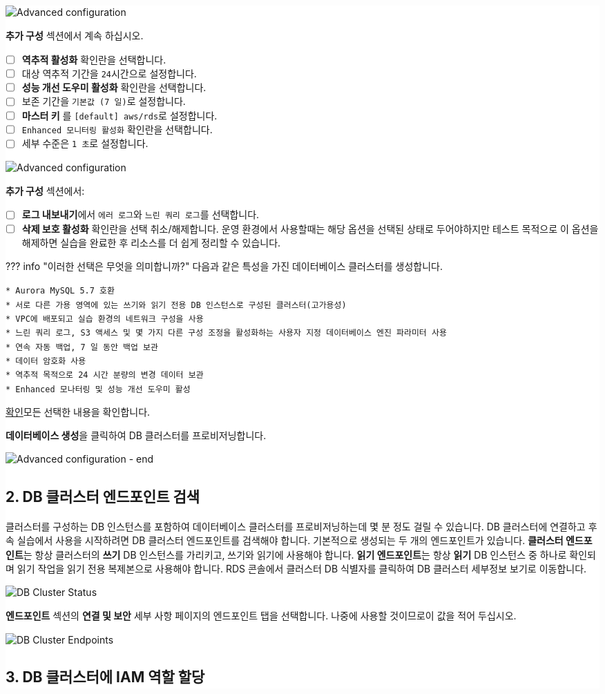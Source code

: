 
<span class="image">![Advanced configuration](1-advanced-1.png?raw=true)</span>

**추가 구성** 섹션에서 계속 하십시오.

* [ ] **역추적 활성화** 확인란을 선택합니다.
* [ ] 대상 역추적 기간을 `24`시간으로 설정합니다.
* [ ] **성능 개선 도우미 활성화** 확인란을 선택합니다.
* [ ] 보존 기간을 `기본값 (7 일)`로 설정합니다.
* [ ] **마스터 키** 를 `[default] aws/rds`로 설정합니다.
* [ ] `Enhanced 모니터링 활성화` 확인란을 선택합니다.
* [ ] 세부 수준은 `1 초`로 설정합니다.

<span class="image">![Advanced configuration](1-advanced-2.png?raw=true)</span>

**추가 구성** 섹션에서:


* [ ] **로그 내보내기**에서 `에러 로그`와 `느린 쿼리 로그`를 선택합니다.
* [ ] **삭제 보호 활성화** 확인란을 선택 취소/해제합니다. 운영 환경에서 사용할때는 해당 옵션을 선택된 상태로 두어야하지만 테스트 목적으로 이 옵션을 해제하면 실습을 완료한 후 리소스를 더 쉽게 정리할 수 있습니다.

??? info "이러한 선택은 무엇을 의미합니까?"
    다음과 같은 특성을 가진 데이터베이스 클러스터를 생성합니다.

    * Aurora MySQL 5.7 호환
    * 서로 다른 가용 영역에 있는 쓰기와 읽기 전용 DB 인스턴스로 구성된 클러스터(고가용성)
    * VPC에 배포되고 실습 환경의 네트워크 구성을 사용
    * 느린 쿼리 로그, S3 액세스 및 몇 가지 다른 구성 조정을 활성화하는 사용자 지정 데이터베이스 엔진 파라미터 사용
    * 연속 자동 백업, 7 일 동안 백업 보관
    * 데이터 암호화 사용
    * 역추적 목적으로 24 시간 분량의 변경 데이터 보관
    * Enhanced 모나터링 및 성능 개선 도우미 활성

<a href="#" onclick="VerifyAllCheckboxes(); return false;">확인</a>모든 선택한 내용을 확인합니다.

**데이터베이스 생성**을 클릭하여 DB 클러스터를 프로비저닝합니다.

<span class="image">![Advanced configuration - end](1-advanced-3.png?raw=true)</span>


## 2. DB 클러스터 엔드포인트 검색

클러스터를 구성하는 DB 인스턴스를 포함하여 데이터베이스 클러스터를 프로비저닝하는데 몇 분 정도 걸릴 수 있습니다. DB 클러스터에 연결하고 후속 실습에서 사용을 시작하려면 DB 클러스터 엔드포인트를 검색해야 합니다. 기본적으로 생성되는 두 개의 엔드포인트가 있습니다. **클러스터 엔드포인트**는 항상 클러스터의 **쓰기** DB 인스턴스를 가리키고, 쓰기와 읽기에 사용해야 합니다. **읽기 엔드포인트**는 항상 **읽기** DB 인스턴스 중 하나로 확인되며 읽기 작업을 읽기 전용 복제본으로 사용해야 합니다. RDS 콘솔에서 클러스터 DB 식별자를 클릭하여 DB 클러스터 세부정보 보기로 이동합니다.


<span class="image">![DB Cluster Status](2-db-cluster-status.png?raw=true)</span>

**엔드포인트** 섹션의 **연결 및 보안** 세부 사항 페이지의 엔드포인트 탭을 선택합니다. 나중에 사용할 것이므로이 값을 적어 두십시오.


<span class="image">![DB Cluster Endpoints](2-db-cluster-details.png?raw=true)</span>


## 3. DB 클러스터에 IAM 역할 할당

